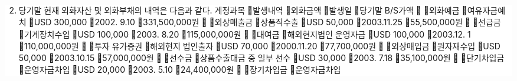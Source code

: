 



2. 당기말 현재 외화자산 및 외화부채의 내역은 다음과 같다.
계정과목
발생내역
외화금액
발생일
당기말
 B/S가액

외화예금
여유자금예치
USD 300,000
2002. 9.10
331,500,000원

외상매출금
상품직수출
USD  50,000
2003.11.25
55,500,000원

선급금
기계장치수입
USD 100,000
2003. 8.20
115,000,000원

대여금
해외현지법인 
운영자금
USD 100,000
2003.12. 1
110,000,000원

투자
유가증권
해외현지
법인출자
USD  70,000
2000.11.20
77,700,000원

외상매입금
원자재수입
USD  50,000
2003.10.15
57,000,000원

선수금
상품수출대금 중 일부 선수
USD  30,000
2003. 7.18
35,100,000원

단기차입금
운영자금차입
USD  20,000
2003. 5.10
24,400,000원

장기차입금
운영자금차입